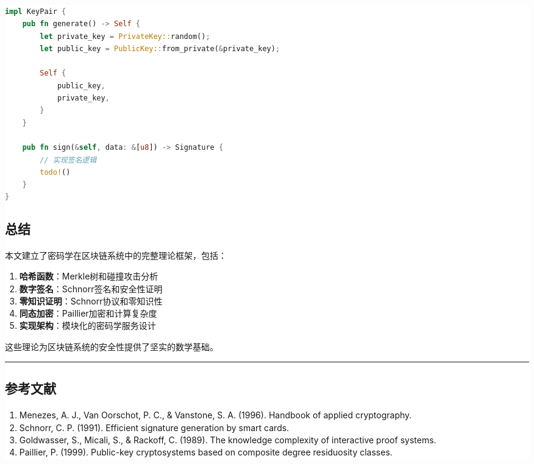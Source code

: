 ```rust
impl KeyPair {
    pub fn generate() -> Self {
        let private_key = PrivateKey::random();
        let public_key = PublicKey::from_private(&private_key);
        
        Self {
            public_key,
            private_key,
        }
    }
    
    pub fn sign(&self, data: &[u8]) -> Signature {
        // 实现签名逻辑
        todo!()
    }
}
```

## 总结

本文建立了密码学在区块链系统中的完整理论框架，包括：

1. **哈希函数**：Merkle树和碰撞攻击分析
2. **数字签名**：Schnorr签名和安全性证明
3. **零知识证明**：Schnorr协议和零知识性
4. **同态加密**：Paillier加密和计算复杂度
5. **实现架构**：模块化的密码学服务设计

这些理论为区块链系统的安全性提供了坚实的数学基础。

---

## 参考文献

1. Menezes, A. J., Van Oorschot, P. C., & Vanstone, S. A. (1996). Handbook of applied cryptography.
2. Schnorr, C. P. (1991). Efficient signature generation by smart cards.
3. Goldwasser, S., Micali, S., & Rackoff, C. (1989). The knowledge complexity of interactive proof systems.
4. Paillier, P. (1999). Public-key cryptosystems based on composite degree residuosity classes.

